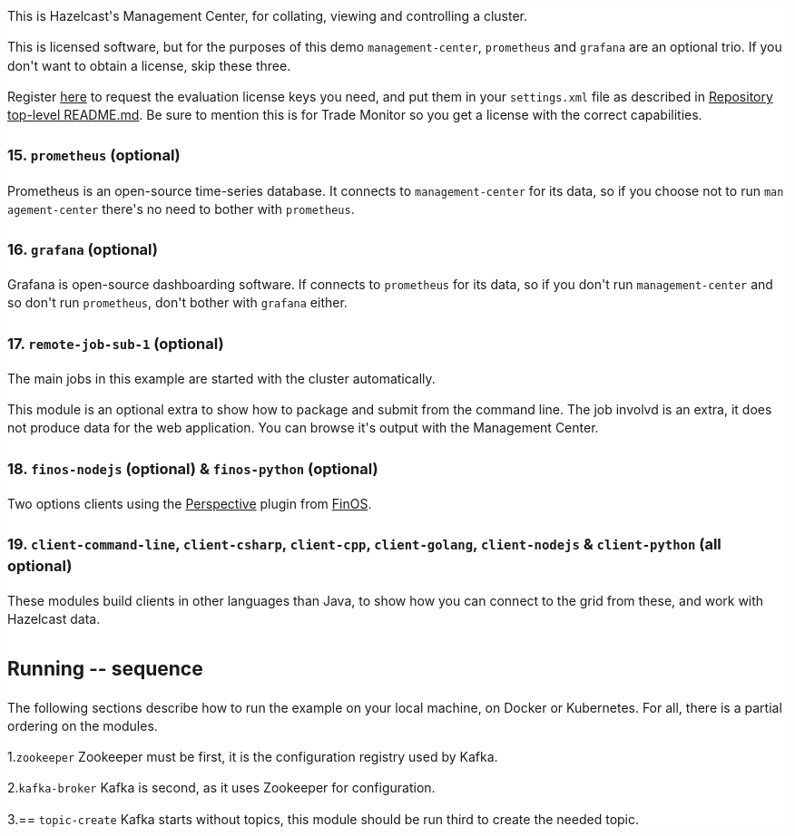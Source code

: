 This is Hazelcast's Management Center, for collating, viewing and controlling a cluster.

This is licensed software, but for the purposes of this demo `management-center`, `prometheus`
and `grafana` are an optional trio. If you don't want to obtain a license, skip these three.

Register [here](https://hazelcast.com/download/) to request the evaluation license keys you
need, and put them in your `settings.xml` file as described in [Repository top-level README.md](../../README.md).
Be sure to mention this is for Trade Monitor so you get a license with the correct capabilities.

### 15. `prometheus` (optional)

Prometheus is an open-source time-series database. It connects to `management-center` for its
data, so if you choose not to run `management-center` there's no need to bother with
`prometheus`.

### 16. `grafana` (optional)

Grafana is open-source dashboarding software. If connects to `prometheus` for its data, so
if you don't run `management-center` and so don't run `prometheus`, don't bother with
`grafana` either.

### 17. `remote-job-sub-1` (optional)

The main jobs in this example are started with the cluster automatically.

This module is an optional extra to show how to package and submit from the command line.
The job involvd is an extra, it does not produce data for the web application. You can
browse it's output with the Management Center.

### 18. `finos-nodejs` (optional) & `finos-python` (optional)

Two options clients using the [Perspective](https://perspective.finos.org/) plugin from
[FinOS](https://www.finos.org/).

### 19. `client-command-line`, `client-csharp`, `client-cpp`, `client-golang`, `client-nodejs` & `client-python` (all optional)

These modules build clients in other languages than Java, to show how you can connect to the grid
from these, and work with Hazelcast data.

## Running -- sequence

The following sections describe how to run the example on your local machine, on Docker
or Kubernetes. For all, there is a partial ordering on the modules.

1.`zookeeper` Zookeeper must be first, it is the configuration registry used by Kafka.

2.`kafka-broker` Kafka is second, as it uses Zookeeper for configuration.

3.== `topic-create` Kafka starts without topics, this module should be run third to create the needed topic.
